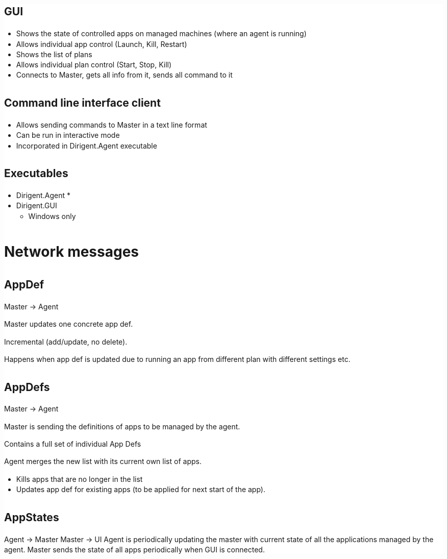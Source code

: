 

## GUI
 * Shows the state of controlled apps on managed machines (where an agent is running)
 * Allows individual app control (Launch, Kill, Restart)
 * Shows the list of plans
 * Allows individual plan control (Start, Stop, Kill)
 * Connects to Master, gets all info from it, sends all command to it 

## Command line interface client
 * Allows sending commands to Master in a text line format
 * Can be run in interactive mode
 * Incorporated in Dirigent.Agent executable


## Executables
 * Dirigent.Agent
   * 
 * Dirigent.GUI 
   * Windows only




# Network messages

## AppDef

Master -> Agent

Master updates one concrete app def.

Incremental (add/update, no delete).

Happens when app def is updated due to running an app from different plan with different settings etc.



## AppDefs

Master -> Agent

Master is sending the definitions of apps to be managed by the agent.

Contains a full set of individual App Defs

Agent merges the new list with its current own list of apps.

 * Kills apps that are no longer in the list
 * Updates app def for existing apps (to be applied for next start of the app). 

## AppStates
Agent -> Master
Master -> UI
Agent is periodically updating the master with current state of all the applications managed by the agent.
Master sends the state of all apps periodically when GUI is connected.
